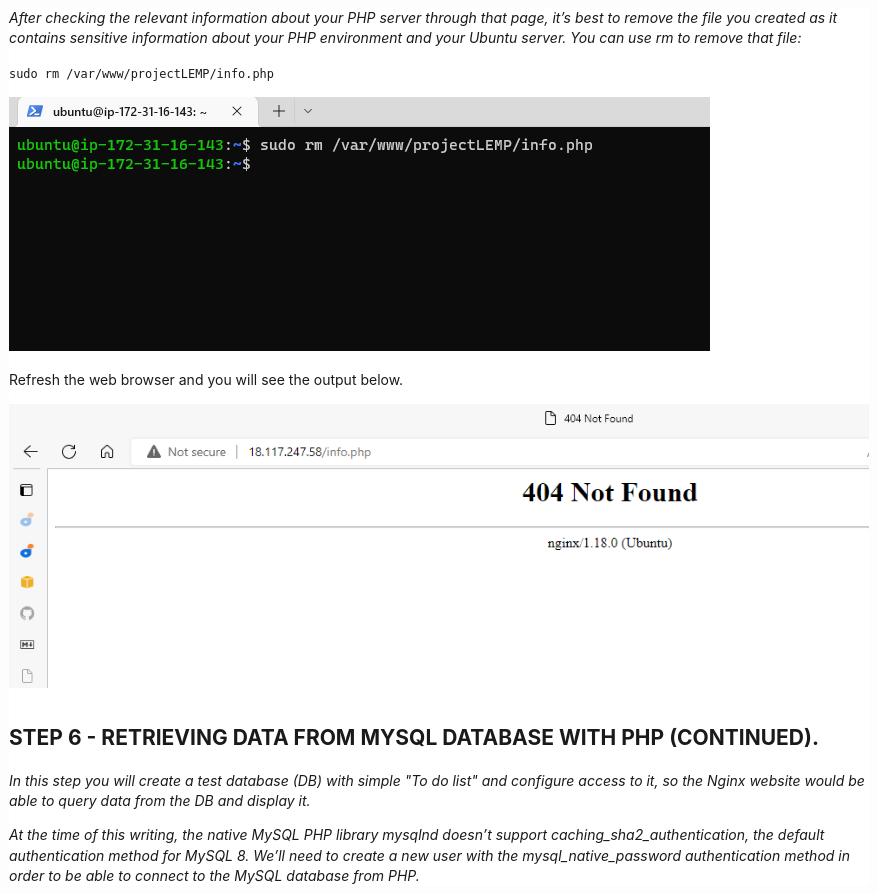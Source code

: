 
*After checking the relevant information about your PHP server through that page, it’s best to remove the file you created as it contains sensitive information about your PHP environment and your Ubuntu server. You can use rm to remove that file:*


`sudo rm /var/www/projectLEMP/info.php`


![Remove File](./Images/Remove%20File.PNG)


Refresh the web browser and you will see the output below.


![404 Not Found](./Images/404%20Not%20Found.PNG)



## STEP 6 - RETRIEVING DATA FROM MYSQL DATABASE WITH PHP (CONTINUED).


*In this step you will create a test database (DB) with simple "To do list" and configure access to it, so the Nginx website would be able to query data from the DB and display it.*


*At the time of this writing, the native MySQL PHP library mysqlnd doesn’t support caching_sha2_authentication, the default authentication method for MySQL 8. We’ll need to create a new user with the mysql_native_password authentication method in order to be able to connect to the MySQL database from PHP.*
